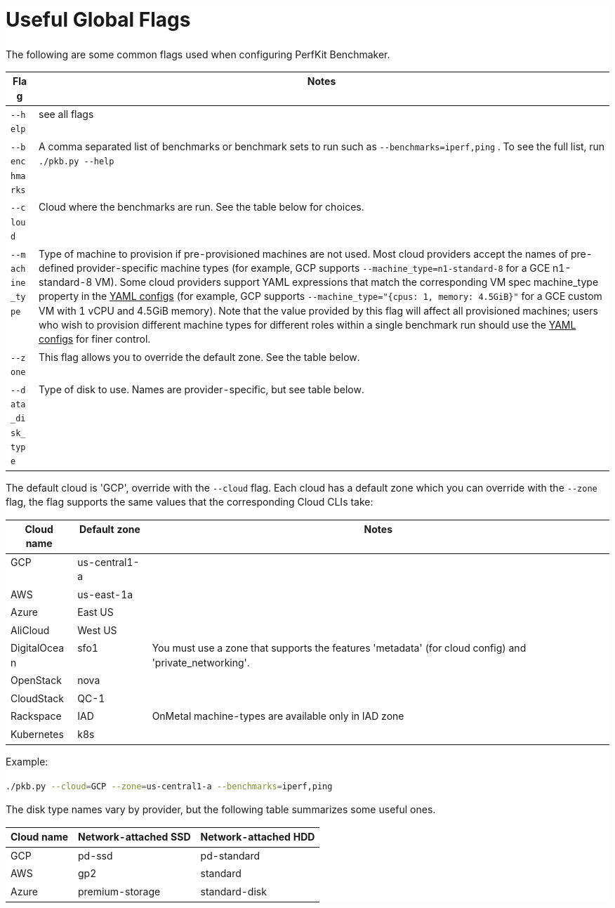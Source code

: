 Useful Global Flags
==================

The following are some common flags used when configuring
PerfKit Benchmaker.

Flag | Notes
-----|------
`--help`         | see all flags
`--benchmarks`   | A comma separated list of benchmarks or benchmark sets to run such as `--benchmarks=iperf,ping` . To see the full list, run `./pkb.py --help`
`--cloud`        | Cloud where the benchmarks are run. See the table below for choices.
`--machine_type` | Type of machine to provision if pre-provisioned machines are not used. Most cloud providers accept the names of pre-defined provider-specific machine types (for example, GCP supports `--machine_type=n1-standard-8` for a GCE n1-standard-8 VM). Some cloud providers support YAML expressions that match the corresponding VM spec machine_type property in the [YAML configs](#configurations-and-configuration-overrides) (for example, GCP supports `--machine_type="{cpus: 1, memory: 4.5GiB}"` for a GCE custom VM with 1 vCPU and 4.5GiB memory). Note that the value provided by this flag will affect all provisioned machines; users who wish to provision different machine types for different roles within a single benchmark run should use the [YAML configs](#configurations-and-configuration-overrides) for finer control.
`--zone`         | This flag allows you to override the default zone. See the table below.
`--data_disk_type` | Type of disk to use. Names are provider-specific, but see table below.

The default cloud is 'GCP', override with the `--cloud` flag. Each cloud has a default
zone which you can override with the `--zone` flag, the flag supports the same values
that the corresponding Cloud CLIs take:

Cloud name | Default zone | Notes
-------|---------|-------
GCP | us-central1-a | |
AWS | us-east-1a | |
Azure | East US | |
AliCloud | West US | |
DigitalOcean | sfo1 | You must use a zone that supports the features 'metadata' (for cloud config) and 'private_networking'.
OpenStack | nova | |
CloudStack | QC-1 | |
Rackspace | IAD | OnMetal machine-types are available only in IAD zone
Kubernetes | k8s | |

Example:

```bash
./pkb.py --cloud=GCP --zone=us-central1-a --benchmarks=iperf,ping
```

The disk type names vary by provider, but the following table summarizes some
useful ones.

Cloud name | Network-attached SSD | Network-attached HDD
-----------|----------------------|---------------------
GCP | pd-ssd | pd-standard
AWS | gp2 | standard
Azure | premium-storage | standard-disk
